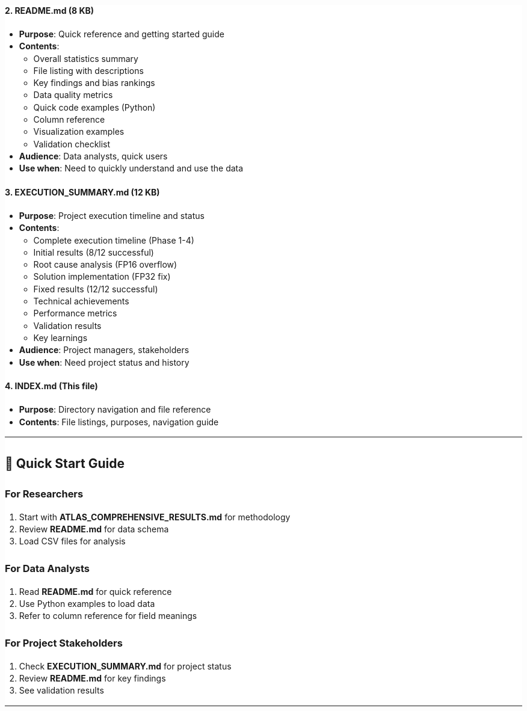 #### 2. **README.md** (8 KB)
   - **Purpose**: Quick reference and getting started guide
   - **Contents**:
     - Overall statistics summary
     - File listing with descriptions
     - Key findings and bias rankings
     - Data quality metrics
     - Quick code examples (Python)
     - Column reference
     - Visualization examples
     - Validation checklist
   - **Audience**: Data analysts, quick users
   - **Use when**: Need to quickly understand and use the data

#### 3. **EXECUTION_SUMMARY.md** (12 KB)
   - **Purpose**: Project execution timeline and status
   - **Contents**:
     - Complete execution timeline (Phase 1-4)
     - Initial results (8/12 successful)
     - Root cause analysis (FP16 overflow)
     - Solution implementation (FP32 fix)
     - Fixed results (12/12 successful)
     - Technical achievements
     - Performance metrics
     - Validation results
     - Key learnings
   - **Audience**: Project managers, stakeholders
   - **Use when**: Need project status and history

#### 4. **INDEX.md** (This file)
   - **Purpose**: Directory navigation and file reference
   - **Contents**: File listings, purposes, navigation guide

---

## 🎯 Quick Start Guide

### For Researchers
1. Start with **ATLAS_COMPREHENSIVE_RESULTS.md** for methodology
2. Review **README.md** for data schema
3. Load CSV files for analysis

### For Data Analysts
1. Read **README.md** for quick reference
2. Use Python examples to load data
3. Refer to column reference for field meanings

### For Project Stakeholders
1. Check **EXECUTION_SUMMARY.md** for project status
2. Review **README.md** for key findings
3. See validation results

---
